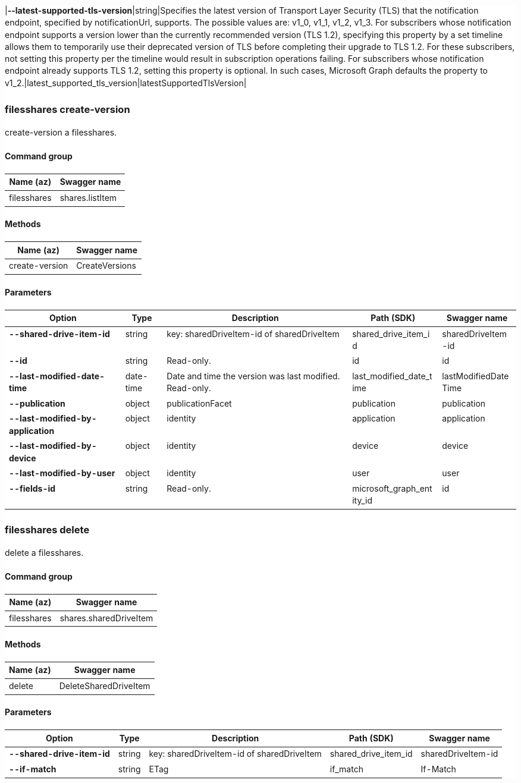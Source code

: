 |**--latest-supported-tls-version**|string|Specifies the latest version of Transport Layer Security (TLS) that the notification endpoint, specified by notificationUrl, supports. The possible values are: v1_0, v1_1, v1_2, v1_3. For subscribers whose notification endpoint supports a version lower than the currently recommended version (TLS 1.2), specifying this property by a set timeline allows them to temporarily use their deprecated version of TLS before completing their upgrade to TLS 1.2. For these subscribers, not setting this property per the timeline would result in subscription operations failing. For subscribers whose notification endpoint already supports TLS 1.2, setting this property is optional. In such cases, Microsoft Graph defaults the property to v1_2.|latest_supported_tls_version|latestSupportedTlsVersion|

### filesshares create-version

create-version a filesshares.

#### Command group
|Name (az)|Swagger name|
|---------|------------|
|filesshares|shares.listItem|

#### Methods
|Name (az)|Swagger name|
|---------|------------|
|create-version|CreateVersions|

#### Parameters
|Option|Type|Description|Path (SDK)|Swagger name|
|------|----|-----------|----------|------------|
|**--shared-drive-item-id**|string|key: sharedDriveItem-id of sharedDriveItem|shared_drive_item_id|sharedDriveItem-id|
|**--id**|string|Read-only.|id|id|
|**--last-modified-date-time**|date-time|Date and time the version was last modified. Read-only.|last_modified_date_time|lastModifiedDateTime|
|**--publication**|object|publicationFacet|publication|publication|
|**--last-modified-by-application**|object|identity|application|application|
|**--last-modified-by-device**|object|identity|device|device|
|**--last-modified-by-user**|object|identity|user|user|
|**--fields-id**|string|Read-only.|microsoft_graph_entity_id|id|

### filesshares delete

delete a filesshares.

#### Command group
|Name (az)|Swagger name|
|---------|------------|
|filesshares|shares.sharedDriveItem|

#### Methods
|Name (az)|Swagger name|
|---------|------------|
|delete|DeleteSharedDriveItem|

#### Parameters
|Option|Type|Description|Path (SDK)|Swagger name|
|------|----|-----------|----------|------------|
|**--shared-drive-item-id**|string|key: sharedDriveItem-id of sharedDriveItem|shared_drive_item_id|sharedDriveItem-id|
|**--if-match**|string|ETag|if_match|If-Match|
